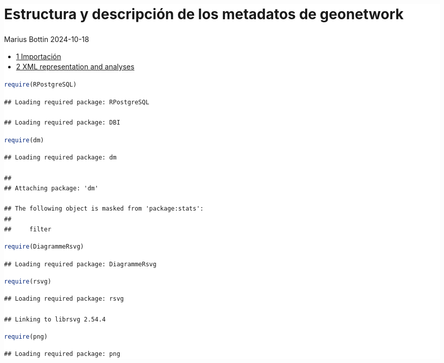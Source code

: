 Estructura y descripción de los metadatos de geonetwork
================
Marius Bottin
2024-10-18

- [1 Importación](#1-importación)
- [2 XML representation and
  analyses](#2-xml-representation-and-analyses)

``` r
require(RPostgreSQL)
```

    ## Loading required package: RPostgreSQL

    ## Loading required package: DBI

``` r
require(dm)
```

    ## Loading required package: dm

    ## 
    ## Attaching package: 'dm'

    ## The following object is masked from 'package:stats':
    ## 
    ##     filter

``` r
require(DiagrammeRsvg)
```

    ## Loading required package: DiagrammeRsvg

``` r
require(rsvg)
```

    ## Loading required package: rsvg

    ## Linking to librsvg 2.54.4

``` r
require(png)
```

    ## Loading required package: png
